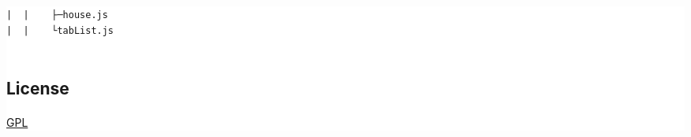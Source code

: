 ```
|  |    ├─house.js
|  |    └tabList.js


```


## License

[GPL](https://github.com/duxianwei520/react/blob/master/COPYING)
